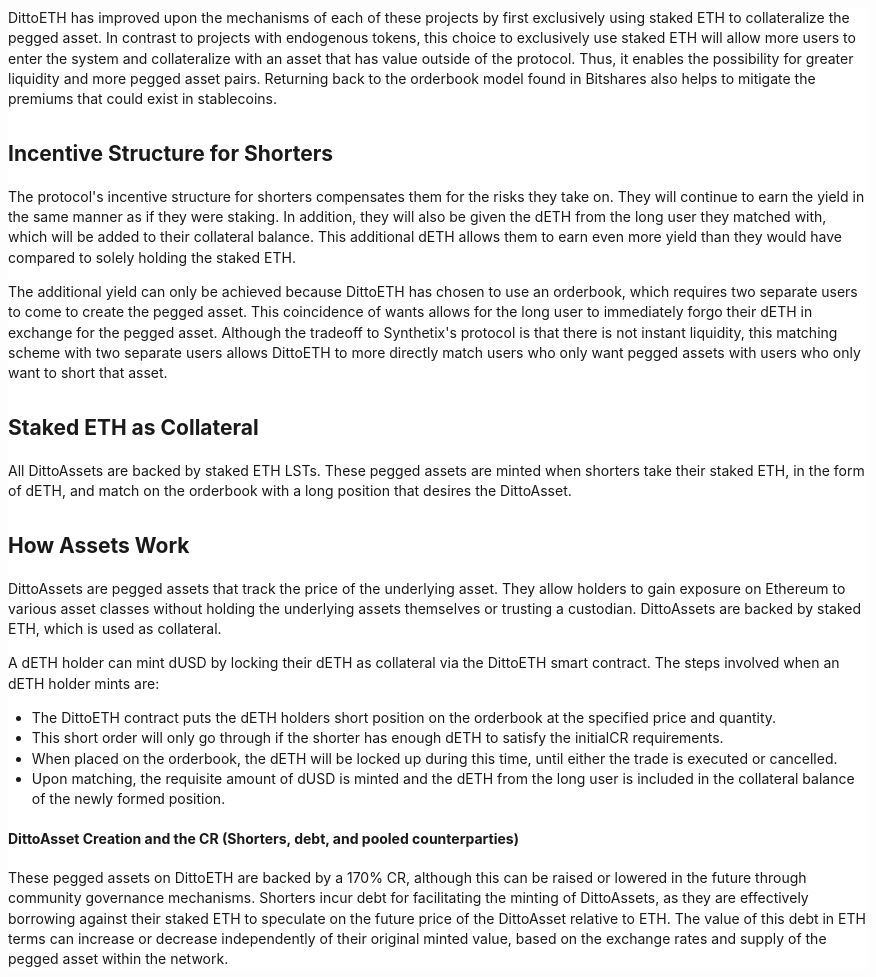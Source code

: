 DittoETH has improved upon the mechanisms of each of these projects by first exclusively using staked ETH to collateralize the pegged asset. In contrast to projects with endogenous tokens, this choice to exclusively use staked ETH will allow more users to enter the system and collateralize with an asset that has value outside of the protocol. Thus, it enables the possibility for greater liquidity and more pegged asset pairs. Returning back to the orderbook model found in Bitshares also helps to mitigate the premiums that could exist in stablecoins.

## Incentive Structure for Shorters

The protocol's incentive structure for shorters compensates them for the risks they take on. They will continue to earn the yield in the same manner as if they were staking. In addition, they will also be given the dETH from the long user they matched with, which will be added to their collateral balance. This additional dETH allows them to earn even more yield than they would have compared to solely holding the staked ETH.

The additional yield can only be achieved because DittoETH has chosen to use an orderbook, which requires two separate users to come to create the pegged asset. This coincidence of wants allows for the long user to immediately forgo their dETH in exchange for the pegged asset. Although the tradeoff to Synthetix's protocol is that there is not instant liquidity, this matching scheme with two separate users allows DittoETH to more directly match users who only want pegged assets with users who only want to short that asset.

## Staked ETH as Collateral

All DittoAssets are backed by staked ETH LSTs. These pegged assets are minted when shorters take their staked ETH, in the form of dETH, and match on the orderbook with a long position that desires the DittoAsset.

## How Assets Work

DittoAssets are pegged assets that track the price of the underlying asset. They allow holders to gain exposure on Ethereum to various asset classes without holding the underlying assets themselves or trusting a custodian. DittoAssets are backed by staked ETH, which is used as collateral.

A dETH holder can mint dUSD by locking their dETH as collateral via the DittoETH smart contract. The steps involved when an dETH holder mints are:

- The DittoETH contract puts the dETH holders short position on the orderbook at the specified price and quantity.
- This short order will only go through if the shorter has enough dETH to satisfy the initialCR requirements.
- When placed on the orderbook, the dETH will be locked up during this time, until either the trade is executed or cancelled.
- Upon matching, the requisite amount of dUSD is minted and the dETH from the long user is included in the collateral balance of the newly formed position.

#### DittoAsset Creation and the CR (Shorters, debt, and pooled counterparties)

These pegged assets on DittoETH are backed by a 170% CR, although this can be raised or lowered in the future through community governance mechanisms. Shorters incur debt for facilitating the minting of DittoAssets, as they are effectively borrowing against their staked ETH to speculate on the future price of the DittoAsset relative to ETH. The value of this debt in ETH terms can increase or decrease independently of their original minted value, based on the exchange rates and supply of the pegged asset within the network.
